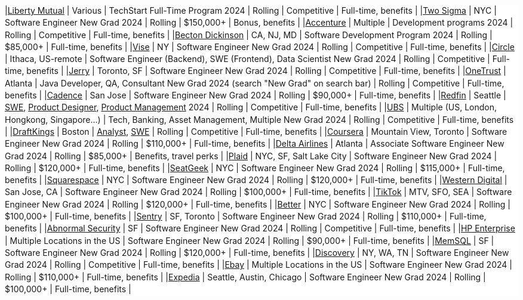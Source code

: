 |[Liberty Mutual](https://jobs.libertymutualgroup.com/job/13586540/2024-techstart-full-time-program-portsmouth-nh/) | Various | TechStart Full-Time Program 2024 | Rolling | Competitive | Full-time, benefits |
|[Two Sigma](https://careers.twosigma.com/careers/Careers?jobId=8473) | NYC | Software Engineer New Grad 2024 | Rolling | $150,000+ | Bonus, benefits |
|[Accenture](https://www.accenture.com/us-en/careers/life-at-accenture/entry-level) | Multiple | Development programs 2024 | Rolling | Competitive | Full-time, benefits |
|[Becton Dickinson](https://bdx.wd1.myworkdayjobs.com/EXTERNAL_CAREER_SITE_USA/job/USA-CA---San-Diego-Bldg-AB/BD-Software-Development-Program--SDP-_R-410769-1) | CA, NJ, MD | Software Development Program 2024 | Rolling | $85,000+ | Full-time, benefits |
|[Vise](https://boards.greenhouse.io/viseai/jobs/4695495003) | NY | Software Engineer New Grad 2024 | Rolling | Competitive | Full-time, benefits |
|[Circle](https://boards.greenhouse.io/circle/jobs/5506852002) | Ithaca, US-remote | Software Engineer (Backend), SWE (Frontend), Data Scientist New Grad 2024 | Rolling | Competitive | Full-time, benefits |
|[Jerry](https://jobs.lever.co/getjerry/3f85c5dd-4b36-4035-a8b6-e54c349054e8) | Toronto, SF | Software Engineer New Grad 2024 | Rolling | Competitive | Full-time, benefits |
|[OneTrust](https://www.onetrust.com/careers/detail/?gh_jid=3331757) | Atlanta | Java Developer, QA, Consultant New Grad 2024 (search "New Grad" on search bar) | Rolling | Competitive | Full-time, benefits |
|[Cadence](https://cadence.wd1.myworkdayjobs.com/en-US/Univ_Careers/job/SAN-JOSE/Software-Engineer--New-College-Graduate_R35300) | San Jose | Software Engineer New Grad 2024 | Rolling | $90,000+ | Full-time, benefits |
|[Redfin](https://www.redfin.com/careers/departments/emerging-talent) | Seattle | [SWE](https://redfin.wd1.myworkdayjobs.com/redfin_careers/job/WA---Seattle/Full-Time-Opportunities-for-Recent-Graduates-OR-BootCamp-Graduates_40452), [Product Designer](https://redfin.wd1.myworkdayjobs.com/redfin_careers/job/WA---Seattle/Product-Designer--Full-Time-Opportunities-for-Students-and-Recent-Graduates_41458), [Product Management](https://redfin.wd1.myworkdayjobs.com/redfin_careers/job/WA---Seattle/Product-Manager--Full-Time-Opportunities-for-Students-and-Recent-Graduates_41361) 2024 | Rolling | Competitive | Full-time, benefits |
|[UBS](https://jobs.ubs.com/TGnewUI/Search/home/HomeWithPreLoad?partnerid=25008&siteid=5131&PageType=JobDetails&jobid=239106#jobDetails=239106_5131) | Multiple (US, London, Hongkong, Singapore...) | Tech, Banking, Asset Management, Multiple New Grad 2024 | Rolling | Competitive | Full-time, benefits |
|[DraftKings](https://draftkings.wd1.myworkdayjobs.com/DraftKings/) | Boston | [Analyst](https://draftkings.wd1.myworkdayjobs.com/en-US/DraftKings/job/Boston-MA/Analyst--December-2023-and-2024-Grads-Only-_JR1637), [SWE](https://draftkings.wd1.myworkdayjobs.com/en-US/DraftKings/job/Boston-MA/Software-Engineer--December-2023-and-2024-Grads-Only-_JR1633) | Rolling | Competitive | Full-time, benefits |
|[Coursera](https://jobs.lever.co/coursera/97594f4e-0906-4f7f-b183-0cc9a0e0885f) | Mountain View, Toronto | Software Engineer New Grad 2024 | Rolling | $110,000+ | Full-time, benefits |
|[Delta Airlines](https://delta.avature.net/careers/SearchJobs/associate%20software%20engineer) | Atlanta | Associate Software Engineer New Grad 2024 | Rolling | $85,000+ | Benefits, travel perks |
|[Plaid](https://plaid.com/careers/openings/all-departments/all-locations/?role=new%20grad) | NYC, SF, Salt Lake City | Software Engineer New Grad 2024 | Rolling | $120,000+ | Full-time, benefits |
|[SeatGeek](https://seatgeek.com/jobs/107959?gh_jid=107959) | NYC | Software Engineer New Grad 2024 | Rolling | $115,000+ | Full-time, benefits |
|[Squarespace](https://www.squarespace.com/careers/jobs/3408877) | NYC | Software Engineer New Grad 2024 | Rolling | $120,000+ | Full-time, benefits |
|[Western Digital](https://jobs.smartrecruiters.com/WesternDigital/743999770489869-software-engineering-new-college-grad-pursuing-bachelor-of-science-) | San Jose, CA | Software Engineer New Grad 2024 | Rolling | $100,000+ | Full-time, benefits |
|[TikTok](https://careers.tiktok.com/position/7002790917644568845/detail) | MTV, SFO, SEA | Software Engineer New Grad 2024 | Rolling | $120,000+ | Full-time, benefits |
|[Better](https://boards.greenhouse.io/better/jobs/3416543) | NYC | Software Engineer New Grad 2024 | Rolling | $100,000+ | Full-time, benefits |
|[Sentry](https://boards.greenhouse.io/sentry/jobs/3462843) | SF, Toronto | Software Engineer New Grad 2024 | Rolling | $110,000+ | Full-time, benefits |
|[Abnormal Security](https://boards.greenhouse.io/abnormalsecurity/jobs/4708438003) | SF | Software Engineer New Grad 2024 | Rolling | Competitive | Full-time, benefits |
|[HP Enterprise](https://careers.hpe.com/job/Hewlett-Packard-Enterprise-Roseville-California/160181802) | Multiple Locations in the US | Software Engineer New Grad 2024 | Rolling | $90,000+ | Full-time, benefits |
|[MemSQL](https://boards.greenhouse.io/singlestore/jobs/3401522) | SF | Software Engineer New Grad 2024 | Rolling | $120,000+ | Full-time, benefits |
|[Discovery](https://jobs.discovery.com/careers-home/jobs/27025?lang=en-us&previousLocale=en-US) | NY, WA, TN | Software Engineer New Grad 2024 | Rolling | Competitive | Full-time, benefits |
|[Ebay](https://ebay.wd5.myworkdayjobs.com/en-US/apply/job/Software-Engineer--Recent-Graduate_R0049006) | Multiple Locations in the US | Software Engineer New Grad 2024 | Rolling | $110,000+ | Full-time, benefits |
|[Expedia](https://lifeatexpediagroup.com/jobs?keyword=Graduate%20Software%20Development%20Engineer%20I%20-%20August%202024) | Seattle, Austin, Chicago | Software Engineer New Grad 2024 | Rolling | $100,000+ | Full-time, benefits |